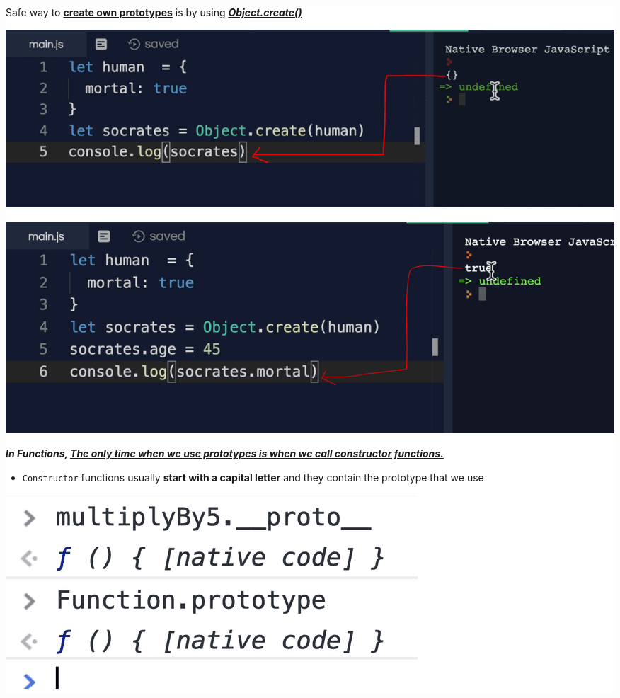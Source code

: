 Safe way to <ins>**create own prototypes**</ins> is by using <ins>**_Object.create()_**</ins>

![alt text](<images used/compressed Images/Prototypical Inheritance-14.png>)

![alt text](<images used/compressed Images/Prototypical Inheritance-15.png>)

**_In Functions, <ins>The only time when we use prototypes is when we call constructor functions.</ins>_**

- `Constructor` functions usually **start with a capital letter** and they contain the prototype that we use

![alt text](<images used/compressed Images/Prototypical Inheritance-16.png>)
